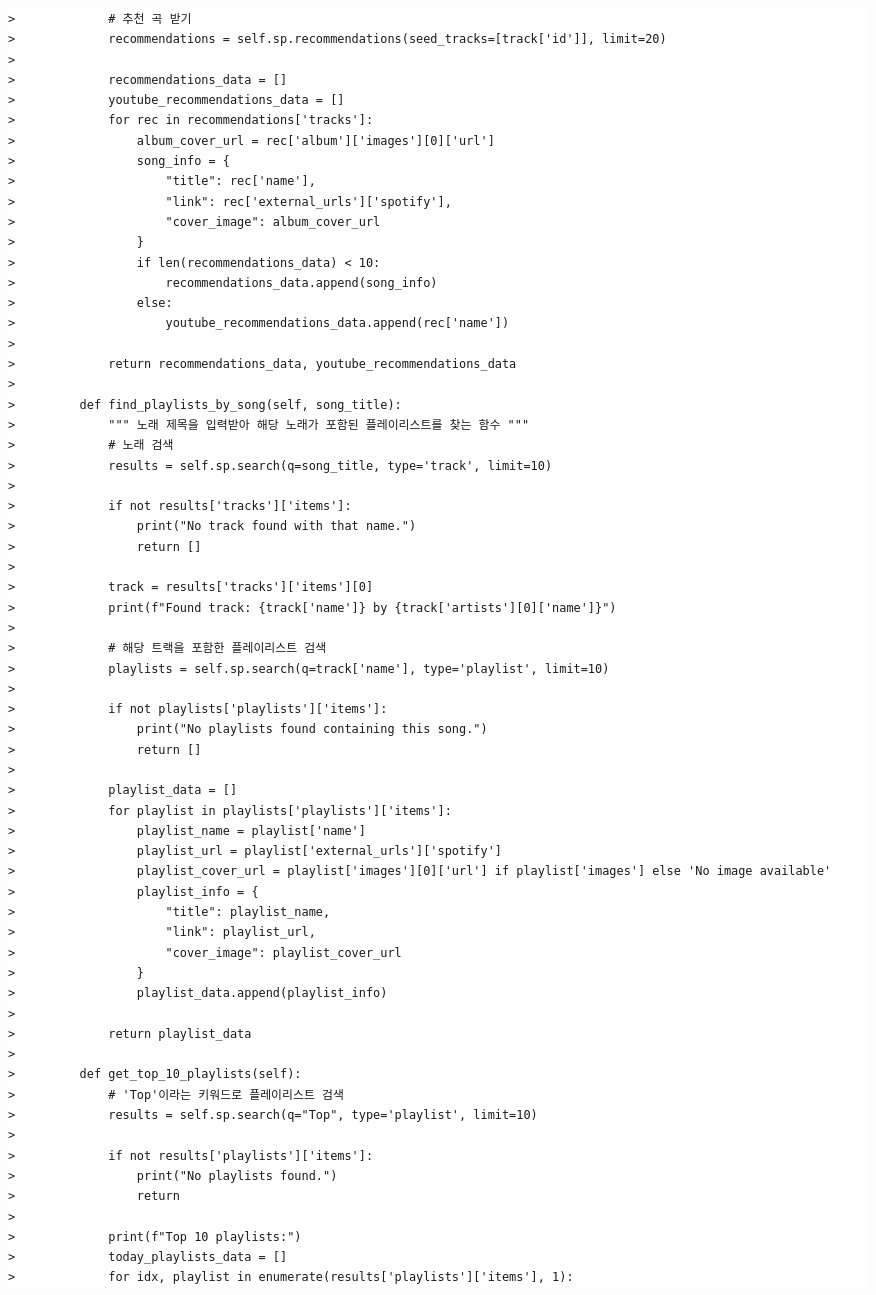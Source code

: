     >             # 추천 곡 받기
    >             recommendations = self.sp.recommendations(seed_tracks=[track['id']], limit=20)
    >             
    >             recommendations_data = []
    >             youtube_recommendations_data = []
    >             for rec in recommendations['tracks']:
    >                 album_cover_url = rec['album']['images'][0]['url']
    >                 song_info = {
    >                     "title": rec['name'],
    >                     "link": rec['external_urls']['spotify'],
    >                     "cover_image": album_cover_url
    >                 }
    >                 if len(recommendations_data) < 10:
    >                     recommendations_data.append(song_info)
    >                 else:
    >                     youtube_recommendations_data.append(rec['name'])
    >     
    >             return recommendations_data, youtube_recommendations_data
    >     
    >         def find_playlists_by_song(self, song_title):
    >             """ 노래 제목을 입력받아 해당 노래가 포함된 플레이리스트를 찾는 함수 """
    >             # 노래 검색
    >             results = self.sp.search(q=song_title, type='track', limit=10)
    >             
    >             if not results['tracks']['items']:
    >                 print("No track found with that name.")
    >                 return []
    >             
    >             track = results['tracks']['items'][0]
    >             print(f"Found track: {track['name']} by {track['artists'][0]['name']}")
    >     
    >             # 해당 트랙을 포함한 플레이리스트 검색
    >             playlists = self.sp.search(q=track['name'], type='playlist', limit=10)
    >             
    >             if not playlists['playlists']['items']:
    >                 print("No playlists found containing this song.")
    >                 return []
    >             
    >             playlist_data = []
    >             for playlist in playlists['playlists']['items']:
    >                 playlist_name = playlist['name']
    >                 playlist_url = playlist['external_urls']['spotify']
    >                 playlist_cover_url = playlist['images'][0]['url'] if playlist['images'] else 'No image available'
    >                 playlist_info = {
    >                     "title": playlist_name,
    >                     "link": playlist_url,
    >                     "cover_image": playlist_cover_url
    >                 }
    >                 playlist_data.append(playlist_info)
    >                 
    >             return playlist_data
    >         
    >         def get_top_10_playlists(self):
    >             # 'Top'이라는 키워드로 플레이리스트 검색
    >             results = self.sp.search(q="Top", type='playlist', limit=10)
    >     
    >             if not results['playlists']['items']:
    >                 print("No playlists found.")
    >                 return
    >     
    >             print(f"Top 10 playlists:")
    >             today_playlists_data = []
    >             for idx, playlist in enumerate(results['playlists']['items'], 1):